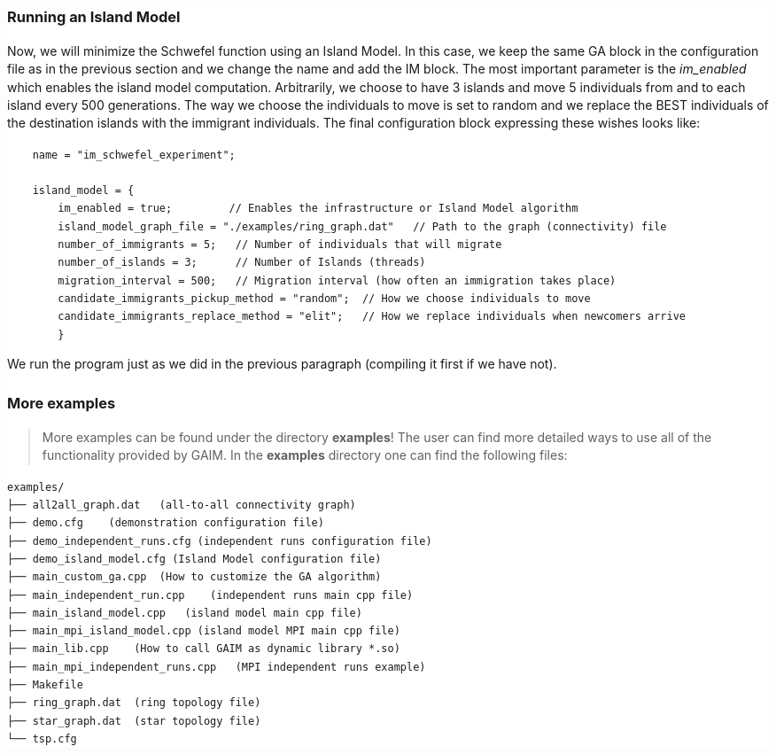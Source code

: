 
### Running an Island Model

Now, we will minimize the Schwefel function using an Island Model. In this case, we 
keep the same GA block in the configuration file as in the previous section
and we change the name and add the IM block. The most important parameter is
the *im_enabled* which enables the island model computation. Arbitrarily, we choose to have 3 islands and 
move 5 individuals from and to each island every 500 generations. The way we 
choose the individuals to move is set to random and we replace the BEST individuals
of the destination islands with the immigrant individuals. The final configuration
block expressing these wishes looks like:

```
    name = "im_schwefel_experiment";

    island_model = {
        im_enabled = true;         // Enables the infrastructure or Island Model algorithm
        island_model_graph_file = "./examples/ring_graph.dat"   // Path to the graph (connectivity) file
        number_of_immigrants = 5;   // Number of individuals that will migrate
        number_of_islands = 3;      // Number of Islands (threads)
        migration_interval = 500;   // Migration interval (how often an immigration takes place)
        candidate_immigrants_pickup_method = "random";  // How we choose individuals to move
        candidate_immigrants_replace_method = "elit";   // How we replace individuals when newcomers arrive
        }
```
We run the program just as we did in the previous paragraph (compiling it first if we have not).

### More examples

> More examples can be found under the directory **examples**! The user can find
more detailed ways to use all of the functionality provided by GAIM. In 
the **examples** directory one can find the following files:
```
examples/
├── all2all_graph.dat   (all-to-all connectivity graph)
├── demo.cfg    (demonstration configuration file)
├── demo_independent_runs.cfg (independent runs configuration file)
├── demo_island_model.cfg (Island Model configuration file)
├── main_custom_ga.cpp  (How to customize the GA algorithm)
├── main_independent_run.cpp    (independent runs main cpp file)
├── main_island_model.cpp   (island model main cpp file)
├── main_mpi_island_model.cpp (island model MPI main cpp file)
├── main_lib.cpp    (How to call GAIM as dynamic library *.so)
├── main_mpi_independent_runs.cpp   (MPI independent runs example)
├── Makefile
├── ring_graph.dat  (ring topology file)
├── star_graph.dat  (star topology file)
└── tsp.cfg
```
